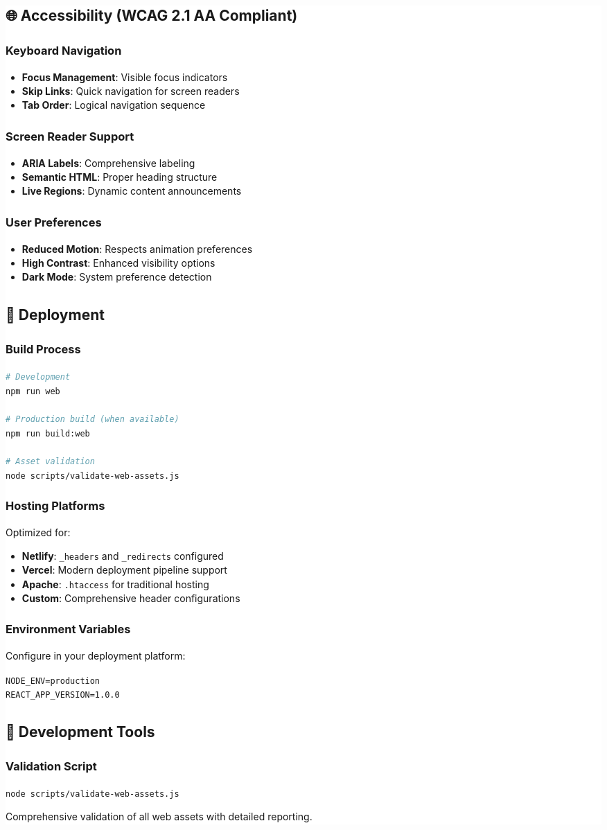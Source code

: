 ## 🌐 Accessibility (WCAG 2.1 AA Compliant)

### Keyboard Navigation
- **Focus Management**: Visible focus indicators
- **Skip Links**: Quick navigation for screen readers
- **Tab Order**: Logical navigation sequence

### Screen Reader Support
- **ARIA Labels**: Comprehensive labeling
- **Semantic HTML**: Proper heading structure
- **Live Regions**: Dynamic content announcements

### User Preferences
- **Reduced Motion**: Respects animation preferences
- **High Contrast**: Enhanced visibility options
- **Dark Mode**: System preference detection

## 🚀 Deployment

### Build Process
```bash
# Development
npm run web

# Production build (when available)
npm run build:web

# Asset validation
node scripts/validate-web-assets.js
```

### Hosting Platforms
Optimized for:
- **Netlify**: `_headers` and `_redirects` configured
- **Vercel**: Modern deployment pipeline support
- **Apache**: `.htaccess` for traditional hosting
- **Custom**: Comprehensive header configurations

### Environment Variables
Configure in your deployment platform:
```
NODE_ENV=production
REACT_APP_VERSION=1.0.0
```

## 🔧 Development Tools

### Validation Script
```bash
node scripts/validate-web-assets.js
```
Comprehensive validation of all web assets with detailed reporting.
